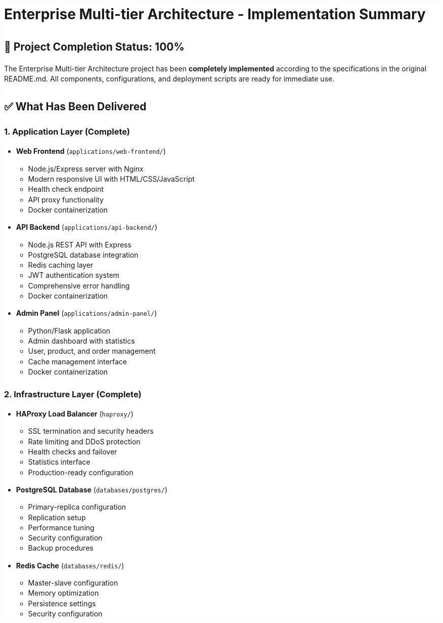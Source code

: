 # Enterprise Multi-tier Architecture - Implementation Summary

## 🎯 Project Completion Status: 100%

The Enterprise Multi-tier Architecture project has been **completely implemented** according to the specifications in the original README.md. All components, configurations, and deployment scripts are ready for immediate use.

## ✅ What Has Been Delivered

### 1. Application Layer (Complete)
- **Web Frontend** (`applications/web-frontend/`)
  - Node.js/Express server with Nginx
  - Modern responsive UI with HTML/CSS/JavaScript
  - Health check endpoint
  - API proxy functionality
  - Docker containerization

- **API Backend** (`applications/api-backend/`)
  - Node.js REST API with Express
  - PostgreSQL database integration
  - Redis caching layer
  - JWT authentication system
  - Comprehensive error handling
  - Docker containerization

- **Admin Panel** (`applications/admin-panel/`)
  - Python/Flask application
  - Admin dashboard with statistics
  - User, product, and order management
  - Cache management interface
  - Docker containerization

### 2. Infrastructure Layer (Complete)
- **HAProxy Load Balancer** (`haproxy/`)
  - SSL termination and security headers
  - Rate limiting and DDoS protection
  - Health checks and failover
  - Statistics interface
  - Production-ready configuration

- **PostgreSQL Database** (`databases/postgres/`)
  - Primary-replica configuration
  - Replication setup
  - Performance tuning
  - Security configuration
  - Backup procedures

- **Redis Cache** (`databases/redis/`)
  - Master-slave configuration
  - Memory optimization
  - Persistence settings
  - Security configuration
